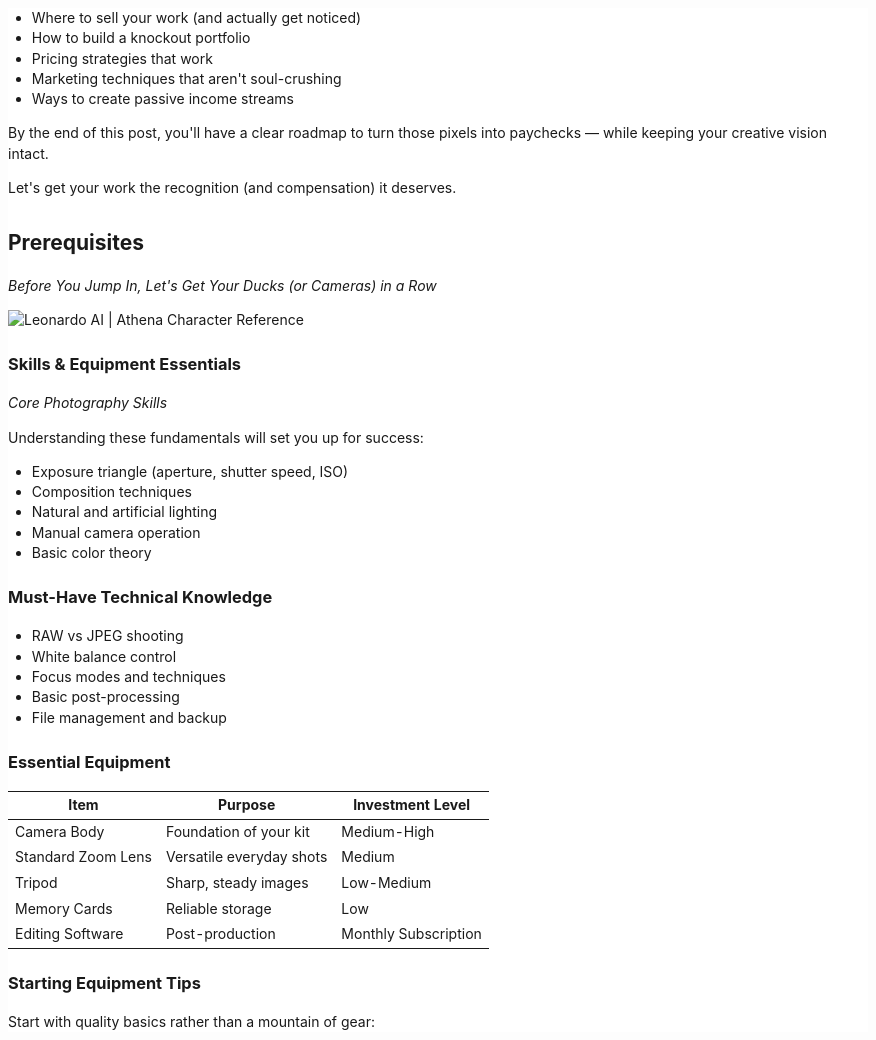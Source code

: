 - Where to sell your work (and actually get noticed)
- How to build a knockout portfolio
- Pricing strategies that work
- Marketing techniques that aren't soul-crushing
- Ways to create passive income streams

By the end of this post, you'll have a clear roadmap to turn those pixels into paychecks — while keeping your creative vision intact.

Let's get your work the recognition (and compensation) it deserves.

## Prerequisites

_Before You Jump In, Let's Get Your Ducks (or Cameras) in a Row_

![Leonardo AI | Athena Character Reference](https://res.cloudinary.com/ddicetqs5/image/upload/f_auto/v1731907254/wayfinder-ghost-blog/189-monetize-photography-skills-online-3-210208)

### Skills & Equipment Essentials

_Core Photography Skills_

Understanding these fundamentals will set you up for success:

- Exposure triangle (aperture, shutter speed, ISO)
- Composition techniques
- Natural and artificial lighting
- Manual camera operation
- Basic color theory

### Must-Have Technical Knowledge

- RAW vs JPEG shooting
- White balance control
- Focus modes and techniques
- Basic post-processing
- File management and backup

### Essential Equipment

| Item               | Purpose                  | Investment Level     |
| ------------------ | ------------------------ | -------------------- |
| Camera Body        | Foundation of your kit   | Medium-High          |
| Standard Zoom Lens | Versatile everyday shots | Medium               |
| Tripod             | Sharp, steady images     | Low-Medium           |
| Memory Cards       | Reliable storage         | Low                  |
| Editing Software   | Post-production          | Monthly Subscription |

### Starting Equipment Tips

Start with quality basics rather than a mountain of gear:
